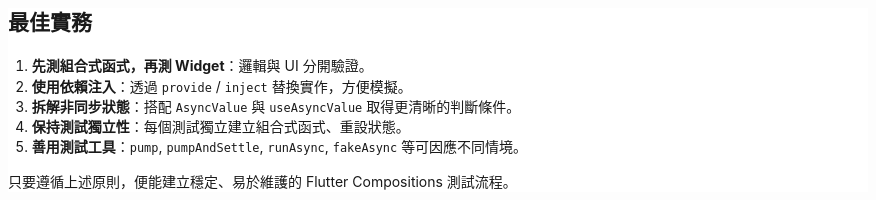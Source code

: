 ## 最佳實務

1. **先測組合式函式，再測 Widget**：邏輯與 UI 分開驗證。
2. **使用依賴注入**：透過 `provide` / `inject` 替換實作，方便模擬。
3. **拆解非同步狀態**：搭配 `AsyncValue` 與 `useAsyncValue` 取得更清晰的判斷條件。
4. **保持測試獨立性**：每個測試獨立建立組合式函式、重設狀態。
5. **善用測試工具**：`pump`, `pumpAndSettle`, `runAsync`, `fakeAsync` 等可因應不同情境。

只要遵循上述原則，便能建立穩定、易於維護的 Flutter Compositions 測試流程。
